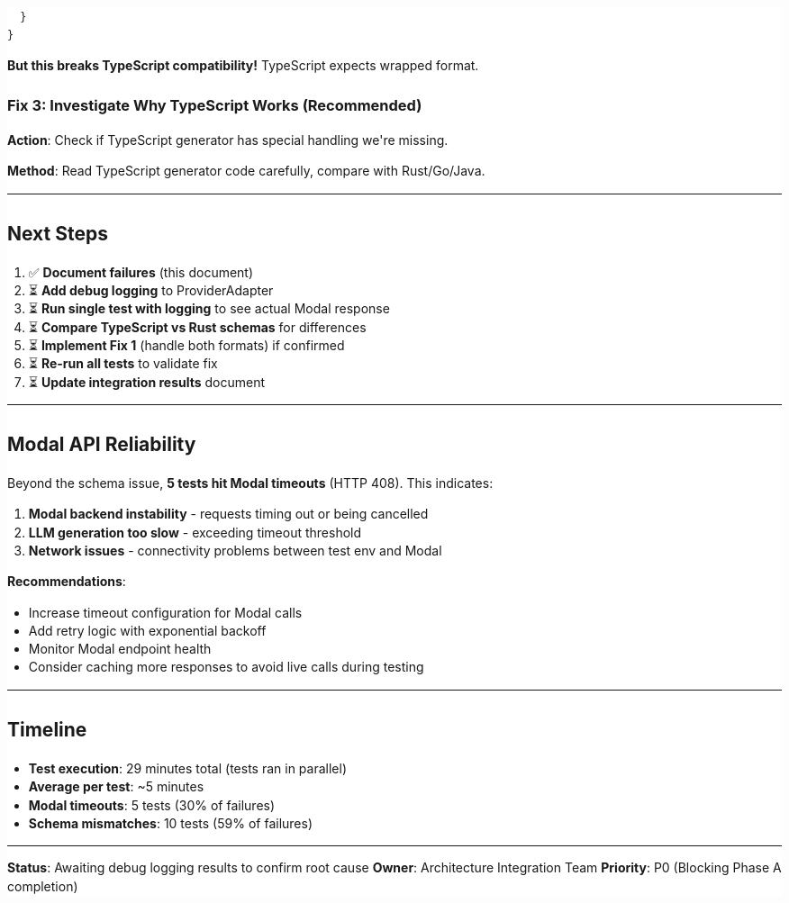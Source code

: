 ```python
  }
}
```

**But this breaks TypeScript compatibility!** TypeScript expects wrapped format.

### Fix 3: Investigate Why TypeScript Works (Recommended)

**Action**: Check if TypeScript generator has special handling we're missing.

**Method**: Read TypeScript generator code carefully, compare with Rust/Go/Java.

---

## Next Steps

1. ✅ **Document failures** (this document)
2. ⏳ **Add debug logging** to ProviderAdapter
3. ⏳ **Run single test with logging** to see actual Modal response
4. ⏳ **Compare TypeScript vs Rust schemas** for differences
5. ⏳ **Implement Fix 1** (handle both formats) if confirmed
6. ⏳ **Re-run all tests** to validate fix
7. ⏳ **Update integration results** document

---

## Modal API Reliability

Beyond the schema issue, **5 tests hit Modal timeouts** (HTTP 408). This indicates:

1. **Modal backend instability** - requests timing out or being cancelled
2. **LLM generation too slow** - exceeding timeout threshold
3. **Network issues** - connectivity problems between test env and Modal

**Recommendations**:
- Increase timeout configuration for Modal calls
- Add retry logic with exponential backoff
- Monitor Modal endpoint health
- Consider caching more responses to avoid live calls during testing

---

## Timeline

- **Test execution**: 29 minutes total (tests ran in parallel)
- **Average per test**: ~5 minutes
- **Modal timeouts**: 5 tests (30% of failures)
- **Schema mismatches**: 10 tests (59% of failures)

---

**Status**: Awaiting debug logging results to confirm root cause
**Owner**: Architecture Integration Team
**Priority**: P0 (Blocking Phase A completion)
